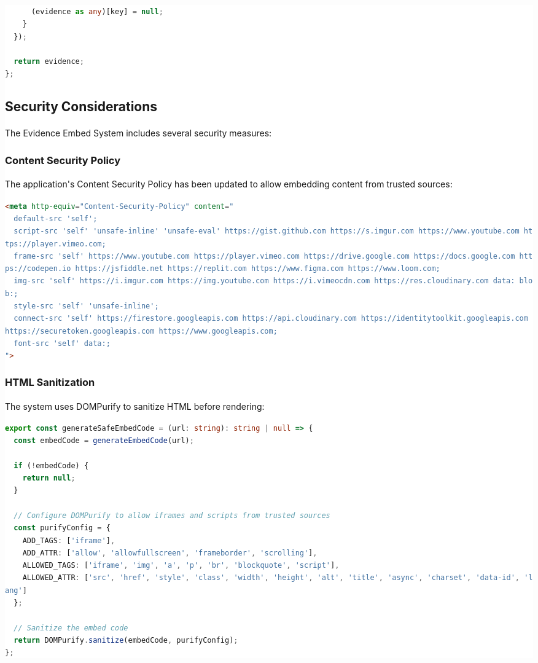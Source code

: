 ```typescript
      (evidence as any)[key] = null;
    }
  });

  return evidence;
};
```

## Security Considerations

The Evidence Embed System includes several security measures:

### Content Security Policy

The application's Content Security Policy has been updated to allow embedding content from trusted sources:

```html
<meta http-equiv="Content-Security-Policy" content="
  default-src 'self';
  script-src 'self' 'unsafe-inline' 'unsafe-eval' https://gist.github.com https://s.imgur.com https://www.youtube.com https://player.vimeo.com;
  frame-src 'self' https://www.youtube.com https://player.vimeo.com https://drive.google.com https://docs.google.com https://codepen.io https://jsfiddle.net https://replit.com https://www.figma.com https://www.loom.com;
  img-src 'self' https://i.imgur.com https://img.youtube.com https://i.vimeocdn.com https://res.cloudinary.com data: blob:;
  style-src 'self' 'unsafe-inline';
  connect-src 'self' https://firestore.googleapis.com https://api.cloudinary.com https://identitytoolkit.googleapis.com https://securetoken.googleapis.com https://www.googleapis.com;
  font-src 'self' data:;
">
```

### HTML Sanitization

The system uses DOMPurify to sanitize HTML before rendering:

```typescript
export const generateSafeEmbedCode = (url: string): string | null => {
  const embedCode = generateEmbedCode(url);

  if (!embedCode) {
    return null;
  }

  // Configure DOMPurify to allow iframes and scripts from trusted sources
  const purifyConfig = {
    ADD_TAGS: ['iframe'],
    ADD_ATTR: ['allow', 'allowfullscreen', 'frameborder', 'scrolling'],
    ALLOWED_TAGS: ['iframe', 'img', 'a', 'p', 'br', 'blockquote', 'script'],
    ALLOWED_ATTR: ['src', 'href', 'style', 'class', 'width', 'height', 'alt', 'title', 'async', 'charset', 'data-id', 'lang']
  };

  // Sanitize the embed code
  return DOMPurify.sanitize(embedCode, purifyConfig);
};
```


  [key: string]: any;
  [key: string]: any;